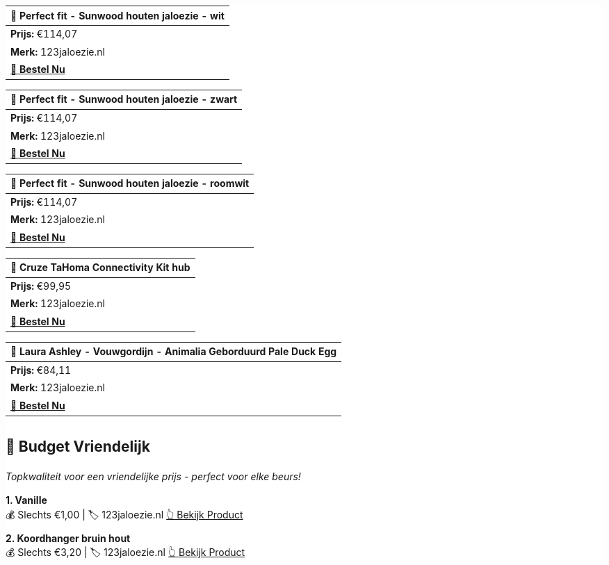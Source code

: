 | 🌟 **Perfect fit - Sunwood houten jaloezie - wit** |
|---|
| **Prijs:** €114,07 |
| **Merk:** 123jaloezie.nl |
| [🛒 **Bestel Nu**](https://tc.tradetracker.net/?c=39464&m=2451096&a=439092&r=xtrmbbq123jaloezie&u=https%3A%2F%2Fwww.123jaloezie.nl%2Fperfect-fit-sunwood-houten-jaloezie-wit.html) |

| 🌟 **Perfect fit - Sunwood houten jaloezie - zwart** |
|---|
| **Prijs:** €114,07 |
| **Merk:** 123jaloezie.nl |
| [🛒 **Bestel Nu**](https://tc.tradetracker.net/?c=39464&m=2451096&a=439092&r=xtrmbbq123jaloezie&u=https%3A%2F%2Fwww.123jaloezie.nl%2Fperfect-fit-sunwood-houten-jaloezie-zwart.html) |

| 🌟 **Perfect fit - Sunwood houten jaloezie - roomwit** |
|---|
| **Prijs:** €114,07 |
| **Merk:** 123jaloezie.nl |
| [🛒 **Bestel Nu**](https://tc.tradetracker.net/?c=39464&m=2451096&a=439092&r=xtrmbbq123jaloezie&u=https%3A%2F%2Fwww.123jaloezie.nl%2Fperfect-fit-sunwood-houten-jaloezie-roomwit.html) |

| 🌟 **Cruze TaHoma Connectivity Kit hub** |
|---|
| **Prijs:** €99,95 |
| **Merk:** 123jaloezie.nl |
| [🛒 **Bestel Nu**](https://tc.tradetracker.net/?c=39464&m=2451096&a=439092&r=xtrmbbq123jaloezie&u=https%3A%2F%2Fwww.123jaloezie.nl%2Fcruz-tahoma-connectivity-hub.html) |

| 🌟 **Laura Ashley - Vouwgordijn - Animalia Geborduurd Pale Duck Egg** |
|---|
| **Prijs:** €84,11 |
| **Merk:** 123jaloezie.nl |
| [🛒 **Bestel Nu**](https://tc.tradetracker.net/?c=39464&m=2451096&a=439092&r=xtrmbbq123jaloezie&u=https%3A%2F%2Fwww.123jaloezie.nl%2Flaura-ashley-vouwgordijn-animalia-geborduurd-pale-duck-egg.html) |

## 💝 Budget Vriendelijk

*Topkwaliteit voor een vriendelijke prijs - perfect voor elke beurs!*

**1. Vanille**  
💰 Slechts €1,00 | 🏷️ 123jaloezie.nl
[👆 Bekijk Product](https://tc.tradetracker.net/?c=39464&m=2451096&a=439092&r=xtrmbbq123jaloezie&u=https%3A%2F%2Fwww.123jaloezie.nl%2Fvanilla-tape.html)

**2. Koordhanger bruin hout**  
💰 Slechts €3,20 | 🏷️ 123jaloezie.nl
[👆 Bekijk Product](https://tc.tradetracker.net/?c=39464&m=2451096&a=439092&r=xtrmbbq123jaloezie&u=https%3A%2F%2Fwww.123jaloezie.nl%2Fhouten-koordhanger-bruin.html)
